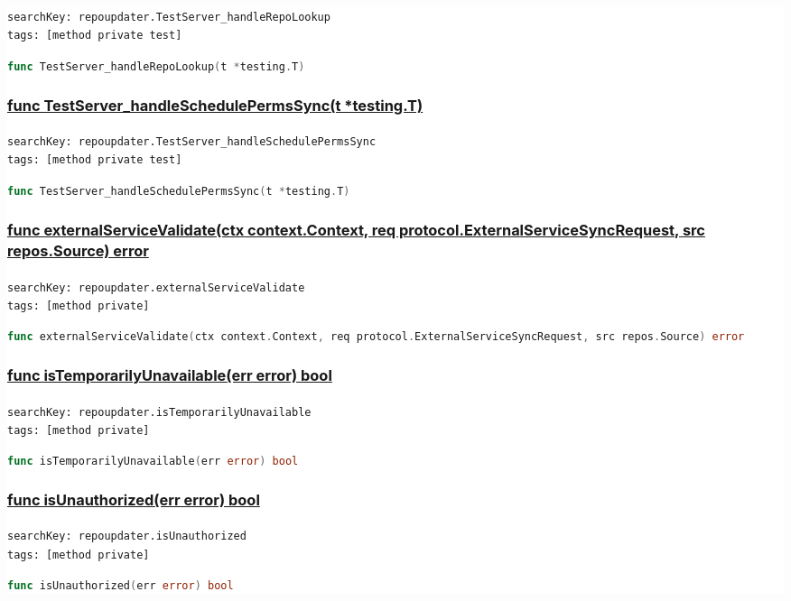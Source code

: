 ```
searchKey: repoupdater.TestServer_handleRepoLookup
tags: [method private test]
```

```Go
func TestServer_handleRepoLookup(t *testing.T)
```

### <a id="TestServer_handleSchedulePermsSync" href="#TestServer_handleSchedulePermsSync">func TestServer_handleSchedulePermsSync(t *testing.T)</a>

```
searchKey: repoupdater.TestServer_handleSchedulePermsSync
tags: [method private test]
```

```Go
func TestServer_handleSchedulePermsSync(t *testing.T)
```

### <a id="externalServiceValidate" href="#externalServiceValidate">func externalServiceValidate(ctx context.Context, req protocol.ExternalServiceSyncRequest, src repos.Source) error</a>

```
searchKey: repoupdater.externalServiceValidate
tags: [method private]
```

```Go
func externalServiceValidate(ctx context.Context, req protocol.ExternalServiceSyncRequest, src repos.Source) error
```

### <a id="isTemporarilyUnavailable" href="#isTemporarilyUnavailable">func isTemporarilyUnavailable(err error) bool</a>

```
searchKey: repoupdater.isTemporarilyUnavailable
tags: [method private]
```

```Go
func isTemporarilyUnavailable(err error) bool
```

### <a id="isUnauthorized" href="#isUnauthorized">func isUnauthorized(err error) bool</a>

```
searchKey: repoupdater.isUnauthorized
tags: [method private]
```

```Go
func isUnauthorized(err error) bool
```
